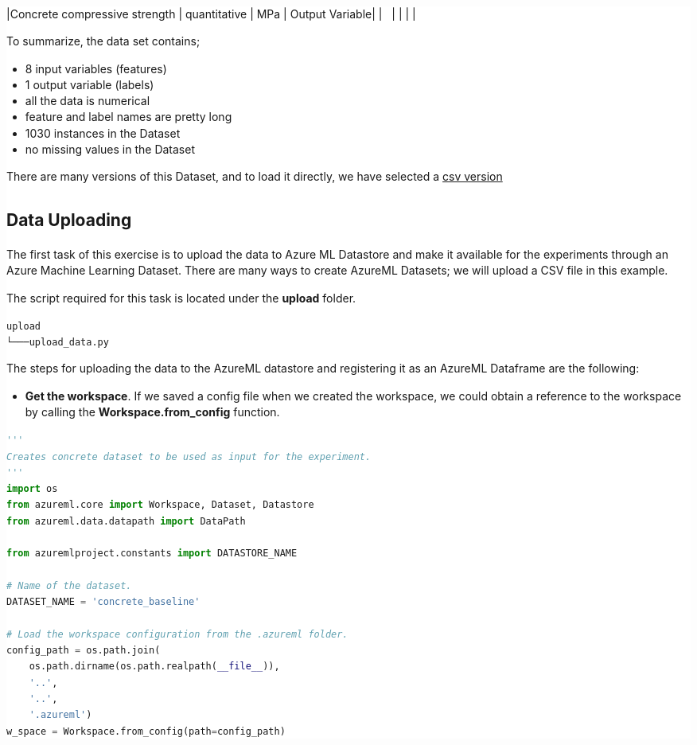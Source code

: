 |Concrete compressive strength | quantitative | MPa | Output Variable|
|&nbsp; &nbsp;|  |  |  |

To summarize, the data set contains;

- 8 input variables (features)
- 1 output variable (labels)
- all the data is numerical
- feature and label names are pretty long
- 1030 instances in the Dataset
- no missing values in the Dataset

There are many versions of this Dataset, and to load it directly, we have selected a [csv version](https://raw.githubusercontent.com/stedy/Machine-Learning-with-R-datasets/master/concrete.csv)

## Data Uploading

The first task of this exercise is to upload the data to Azure ML Datastore and make it available for the experiments through an Azure Machine Learning Dataset. There are many ways to create AzureML Datasets; we will upload a CSV file in this example.

The script required for this task is located under the **upload** folder.

```text
upload
└───upload_data.py

```

The steps for uploading the data to the AzureML datastore and registering it as an AzureML Dataframe are the following:

- **Get the workspace**. If we saved a config file when we created the workspace, we could obtain a reference to the workspace by calling the **Workspace.from_config** function.

```python
'''
Creates concrete dataset to be used as input for the experiment.
'''
import os
from azureml.core import Workspace, Dataset, Datastore
from azureml.data.datapath import DataPath

from azuremlproject.constants import DATASTORE_NAME

# Name of the dataset.
DATASET_NAME = 'concrete_baseline'

# Load the workspace configuration from the .azureml folder.
config_path = os.path.join(
    os.path.dirname(os.path.realpath(__file__)),
    '..',
    '..',
    '.azureml')
w_space = Workspace.from_config(path=config_path)
```
